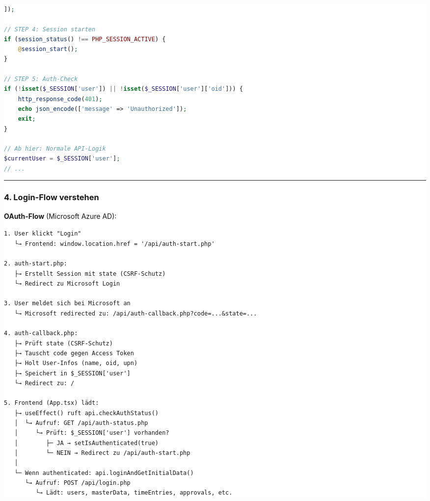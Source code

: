 ```php
]);

// STEP 4: Session starten
if (session_status() !== PHP_SESSION_ACTIVE) {
    @session_start();
}

// STEP 5: Auth-Check
if (!isset($_SESSION['user']) || !isset($_SESSION['user']['oid'])) {
    http_response_code(401);
    echo json_encode(['message' => 'Unauthorized']);
    exit;
}

// Ab hier: Normale API-Logik
$currentUser = $_SESSION['user'];
// ...
```

---

### 4. Login-Flow verstehen

**OAuth-Flow** (Microsoft Azure AD):

```
1. User klickt "Login"
   └→ Frontend: window.location.href = '/api/auth-start.php'

2. auth-start.php:
   ├→ Erstellt Session mit state (CSRF-Schutz)
   └→ Redirect zu Microsoft Login

3. User meldet sich bei Microsoft an
   └→ Microsoft redirected zu: /api/auth-callback.php?code=...&state=...

4. auth-callback.php:
   ├→ Prüft state (CSRF-Schutz)
   ├→ Tauscht code gegen Access Token
   ├→ Holt User-Infos (name, oid, upn)
   ├→ Speichert in $_SESSION['user']
   └→ Redirect zu: /

5. Frontend (App.tsx) lädt:
   ├→ useEffect() ruft api.checkAuthStatus()
   │  └→ Aufruf: GET /api/auth-status.php
   │     └→ Prüft: $_SESSION['user'] vorhanden?
   │        ├─ JA → setIsAuthenticated(true)
   │        └─ NEIN → Redirect zu /api/auth-start.php
   │
   └─ Wenn authenticated: api.loginAndGetInitialData()
      └→ Aufruf: POST /api/login.php
         └→ Lädt: users, masterData, timeEntries, approvals, etc.
```

